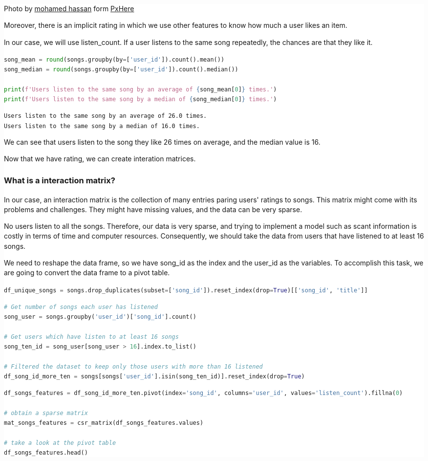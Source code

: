 Photo by [mohamed hassan](https://pxhere.com/en/photographer/767067) form [PxHere](https://pxhere.com/en/photo/1584361)

Moreover, there is an implicit rating in which we use other features to know how much a user likes an item.

In our case, we will use listen_count. If a user listens to the same song repeatedly, the chances are that they like it. 



```python
song_mean = round(songs.groupby(by=['user_id']).count().mean())
song_median = round(songs.groupby(by=['user_id']).count().median())

print(f'Users listen to the same song by an average of {song_mean[0]} times.')
print(f'Users listen to the same song by a median of {song_median[0]} times.')
```

    Users listen to the same song by an average of 26.0 times.
    Users listen to the same song by a median of 16.0 times.
    

We can see that users listen to the song they like 26 times on average, and the median value is 16. 

Now that we have rating, we can create interation matrices.

### What is a interaction matrix?

In our case, an interaction matrix is the collection of many entries paring users' ratings to songs. This matrix might come with its problems and challenges. They might have missing values, and the data can be very sparse. 

No users listen to all the songs. Therefore, our data is very sparse, and trying to implement a model such as scant information is costly in terms of time and computer resources. Consequently, we should take the data from users that have listened to at least 16 songs. 

We need to reshape the data frame, so we have song_id as the index and the user_id as the variables. To accomplish this task, we are going to convert the data frame to a pivot table. 


```python
df_unique_songs = songs.drop_duplicates(subset=['song_id']).reset_index(drop=True)[['song_id', 'title']]
```


```python
# Get number of songs each user has listened
song_user = songs.groupby('user_id')['song_id'].count()

# Get users which have listen to at least 16 songs
song_ten_id = song_user[song_user > 16].index.to_list()

# Filtered the dataset to keep only those users with more than 16 listened
df_song_id_more_ten = songs[songs['user_id'].isin(song_ten_id)].reset_index(drop=True)
```


```python
df_songs_features = df_song_id_more_ten.pivot(index='song_id', columns='user_id', values='listen_count').fillna(0)

# obtain a sparse matrix
mat_songs_features = csr_matrix(df_songs_features.values)

# take a look at the pivot table
df_songs_features.head()
```


[license-shield]: img/license.svg
[license-url]: https://github.com/AlrxKali/AB_testing_Mobile_game/blob/master/LICENSE.txt
[linkedin-shield]: https://img.shields.io/badge/-LinkedIn-black.svg?style=flat-square&logo=linkedin&colorB=555
[linkedin-url]: https://www.linkedin.com/in/alejandro-alemany/